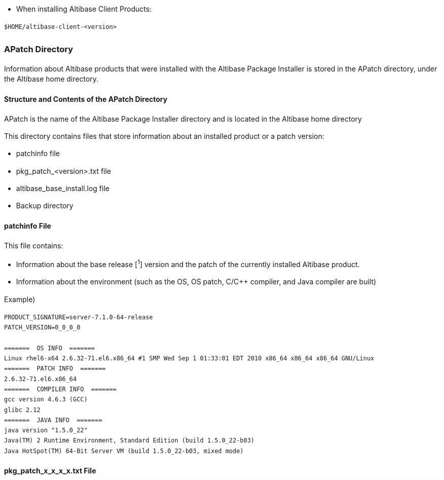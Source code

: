 -   When installing Altibase Client Products:

```
$HOME/altibase-client-<version>
```

### APatch Directory

Information about Altibase products that were installed with the Altibase Package Installer is stored in the APatch directory, under the Altibase home directory.

#### Structure and Contents of the APatch Directory

APatch is the name of the Altibase Package Installer directory and is located in the Altibase home directory

This directory contains files that store information about an installed product or a patch version:

-   patchinfo file

-   pkg_patch_\<version\>.txt file

-   altibase_base_install.log file

-   Backup directory

#### patchinfo File

This file contains:

- Information about the base release [<sup>1</sup>] version and the patch of the currently installed Altibase product.
  
- Information about the environment (such as the OS, OS patch, C/C++ compiler, and Java compiler are built)

Example)

```
PRODUCT_SIGNATURE=server-7.1.0-64-release
PATCH_VERSION=0_0_0_0

=======  OS INFO  =======
Linux rhel6-x64 2.6.32-71.el6.x86_64 #1 SMP Wed Sep 1 01:33:01 EDT 2010 x86_64 x86_64 x86_64 GNU/Linux
=======  PATCH INFO  =======
2.6.32-71.el6.x86_64
=======  COMPILER INFO  =======
gcc version 4.6.3 (GCC)
glibc 2.12
=======  JAVA INFO  =======
java version "1.5.0_22"
Java(TM) 2 Runtime Environment, Standard Edition (build 1.5.0_22-b03)
Java HotSpot(TM) 64-Bit Server VM (build 1.5.0_22-b03, mixed mode)
```

#### pkg_patch_x_x_x_x.txt File

